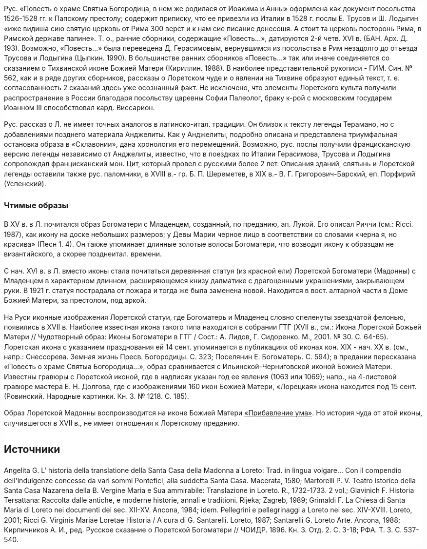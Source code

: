 Рус. «Повесть о храме Святыа Богородица, в нем же родилася от Иоакима и Анны» оформлена как документ посольства 1526-1528 гг. к Папскому престолу; содержит приписку, что ее привезли из Италии в 1528 г. послы Е. Трусов и Ш. Лодыгин «иже видиша сию святую церковь от Рима 300 верст и к нам сие писание донесошя. А стоит та церковь посторонь Рима, в Римской державе папине». Т. о., ранние сборники, содержащие «Повесть…», датируются 2-й четв. XVI в. (БАН. Арх. Д. 193). Возможно, «Повесть…» была переведена Д. Герасимовым, вернувшимся из посольства в Рим незадолго до отъезда Трусова и Лодыгина (Цыпкин. 1990). В большинстве ранних сборников «Повесть…» так или иначе соединяется со сказанием о Тихвинской иконе Божией Матери (Кириллин. 1988). В наиболее представительной рукописи - ГИМ. Син. № 562, как и в ряде других сборников, рассказы о Лоретском чуде и о явлении на Тихвине образуют единый текст, т. е. согласованность 2 сказаний здесь уже осознанный факт. Не исключено, что элементы Лоретского культа получили распространение в России благодаря посольству царевны Софии Палеолог, браку к-рой с московским государем Иоанном III способствовал кард. Виссарион.

Рус. рассказ о Л. не имеет точных аналогов в латинско-итал. традиции. Он близок к тексту легенды Терамано, но с добавлениями позднего материала Анджелиты. Как у Анджелиты, подробно описана и представлена триумфальная остановка образа в «Склавонии», дана хронология его перемещений. Возможно, рус. послы получили францисканскую версию легенды независимо от Анджелиты, известно, что в поездках по Италии Герасимова, Трусова и Лодыгина сопровождал францисканский мон. Цит, который провел с русскими более 2 лет. Описания зданий, святынь и Лоретской легенды оставили также рус. паломники, в XVIII в.- гр. Б. П. Шереметев, в XIX в.- В. Г. Григорович-Барский, еп. Порфирий (Успенский).

### Чтимые образы

В XV в. в Л. почитался образ Богоматери с Младенцем, созданный, по преданию, ап. Лукой. Его описал Риччи (см.: Ricci. 1987), как икону на доске небольших размеров; у Девы Марии черное лицо в соответствии со словами «черна я, но красива» (Песн 1. 4). Он также упоминает длинные золотые волосы Богоматери, что возводит икону к образцам не византийского, а скорее позднеитал. времени.

С нач. XVI в. в Л. вместо иконы стала почитаться деревянная статуя (из красной ели) Лоретской Богоматери (Мадонны) с Младенцем в характерном длинном, расширяющемся книзу далматике с драгоценными украшениями, закрывающем руки. В 1921 г. статуя пострадала от пожара и тогда же была заменена новой. Находится в вост. алтарной части в Доме Божией Матери, за престолом, под аркой.

На Руси иконные изображения Лоретской статуи, где Богоматерь и Младенец словно спеленуты звездчатой фелонью, появились в XVII в. Наиболее известная икона такого типа находится в собрании ГТГ (XVII в., см.: Икона Лоретской Божьей Матери // Чудотворный образ: Иконы Богоматери в ГТГ / Сост.: А. Лидов, Г. Сидоренко. М., 2001. № 30. C. 64-65). Лоретская икона с указанием празднования ей 14 сент. упоминается в публикациях об иконах кон. XIX - нач. XX в. (см., напр.: Снессорева. Земная жизнь Пресв. Богородицы. С. 323; Поселянин Е. Богоматерь. С. 594); в предании пересказана «Повесть о храме Святыа Богородица…», образ сравнивается с Ильинской-Черниговской иконой Божией Матери. Известны гравюры с Лоретской иконой, где в надписях указан год ее явления (1063 или 1069); напр., на 4-листовой гравюре мастера Е. Н. Долгова, где с изображениями 160 икон Божией Матери, «Лорецкая» икона находится под 15 сент. (Ровинский. Народные картинки. Кн. 3. № 1218. С. 185).

Образ Лоретской Мадонны воспроизводится на иконе Божией Матери [«Прибавление ума»](<https://pravenc.ru/text/ Прибавление ума .html>). Но история чуда от этой иконы, случившегося в XVII в., не имеет отношения к Лоретскому преданию.

## Источники

Angelita G. L' historia della translatione della Santa Casa della Madonna a Loreto: Trad. in lingua volgare… Con il compendio dell'indulgenze concesse da vari sommi Pontefici, alla suddetta Santa Casa. Macerata, 1580; Martorelli P. V. Teatro istorico della Santa Casa Nazarena della B. Vergine Maria e Sua ammirabile: Translazione in Loreto. R., 1732-1733. 2 vol.; Glavinich F. Historia Tersattana: Raccolta dalle antiche, e moderne historie, annali e traditioni. Rijeka; Zagreb, 1989; Grimaldi F. La Chiesa di Santa Maria di Loreto nei documenti dei sec. XII-XV. Ancona, 1984; idem. Pellegrini e pellegrinaggi a Loreto nei sec. XIV-XVIII. Loreto, 2001; Ricci G. Virginis Mariae Loretae Historia / A cura di G. Santarelli. Loreto, 1987; Santarelli G. Loreto Arte. Ancona, 1988; Кирпичников А. И., ред. Русское сказание о Лоретской Богоматери // ЧОИДР. 1896. Кн. 3. Отд. 2. С. 3-18; РФА. Т. 3. С. 537-540.
